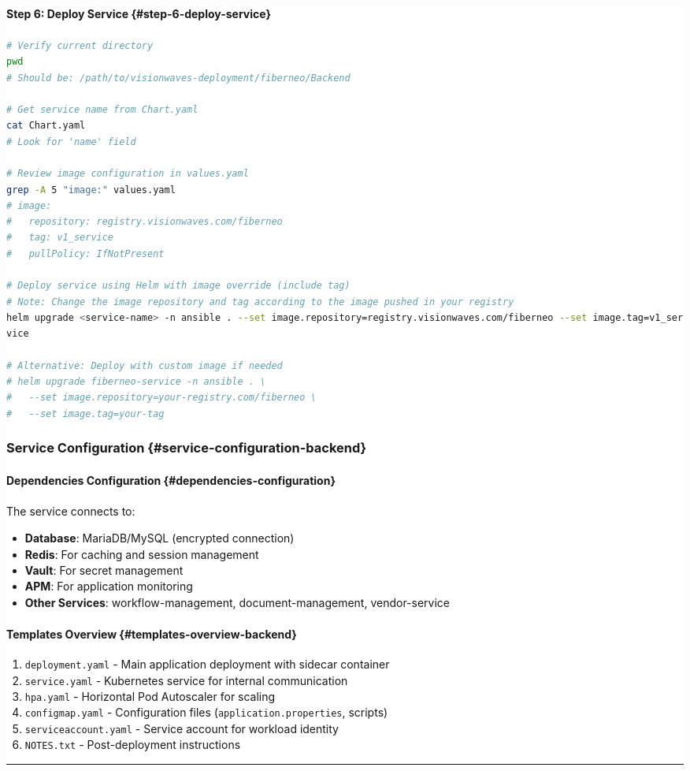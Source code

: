 #### Step 6: Deploy Service {#step-6-deploy-service}

```bash
# Verify current directory
pwd
# Should be: /path/to/visionwaves-deployment/fiberneo/Backend

# Get service name from Chart.yaml
cat Chart.yaml
# Look for 'name' field

# Review image configuration in values.yaml
grep -A 5 "image:" values.yaml
# image:
#   repository: registry.visionwaves.com/fiberneo
#   tag: v1_service
#   pullPolicy: IfNotPresent

# Deploy service using Helm with image override (include tag)
# Note: Change the image repository and tag according to the image pushed in your registry
helm upgrade <service-name> -n ansible . --set image.repository=registry.visionwaves.com/fiberneo --set image.tag=v1_service

# Alternative: Deploy with custom image if needed
# helm upgrade fiberneo-service -n ansible . \
#   --set image.repository=your-registry.com/fiberneo \
#   --set image.tag=your-tag
```

### Service Configuration {#service-configuration-backend}

#### Dependencies Configuration {#dependencies-configuration}

The service connects to:

- **Database**: MariaDB/MySQL (encrypted connection)
- **Redis**: For caching and session management
- **Vault**: For secret management
- **APM**: For application monitoring
- **Other Services**: workflow-management, document-management, vendor-service

#### Templates Overview {#templates-overview-backend}

1. `deployment.yaml` - Main application deployment with sidecar container
2. `service.yaml` - Kubernetes service for internal communication
3. `hpa.yaml` - Horizontal Pod Autoscaler for scaling
4. `configmap.yaml` - Configuration files (`application.properties`, scripts)
5. `serviceaccount.yaml` - Service account for workload identity
6. `NOTES.txt` - Post-deployment instructions

---
